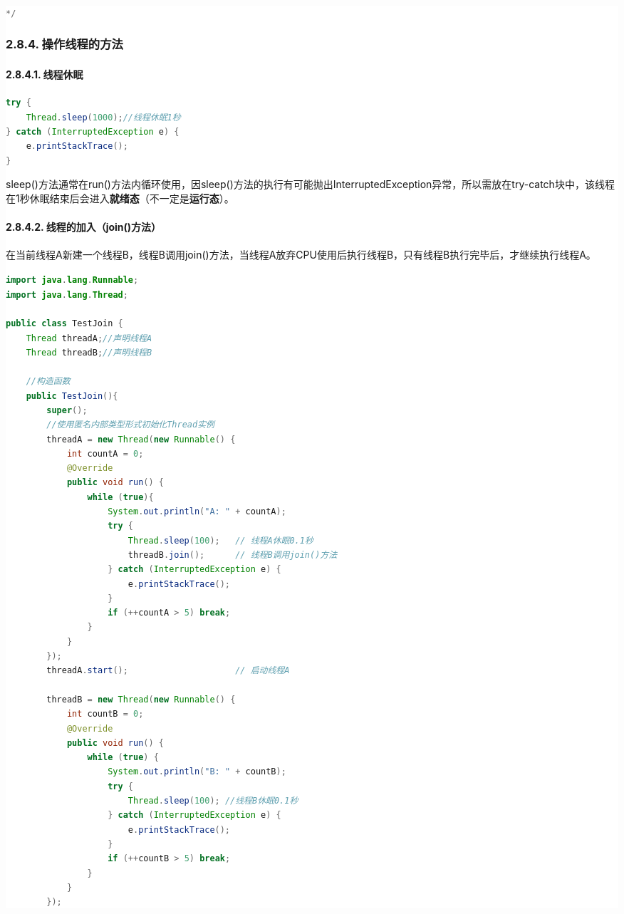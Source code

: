 ```java
*/
```

### 2.8.4. 操作线程的方法

#### 2.8.4.1. 线程休眠
```java
try {
    Thread.sleep(1000);//线程休眠1秒
} catch (InterruptedException e) {
    e.printStackTrace();
}
```
sleep()方法通常在run()方法内循环使用，因sleep()方法的执行有可能抛出InterruptedException异常，所以需放在try-catch块中，该线程在1秒休眠结束后会进入**就绪态**（不一定是**运行态**）。

#### 2.8.4.2. 线程的加入（join()方法）
在当前线程A新建一个线程B，线程B调用join()方法，当线程A放弃CPU使用后执行线程B，只有线程B执行完毕后，才继续执行线程A。
```java
import java.lang.Runnable;
import java.lang.Thread;

public class TestJoin {
    Thread threadA;//声明线程A
    Thread threadB;//声明线程B

    //构造函数
    public TestJoin(){
        super();
        //使用匿名内部类型形式初始化Thread实例
        threadA = new Thread(new Runnable() {
            int countA = 0;
            @Override
            public void run() {
                while (true){
                    System.out.println("A: " + countA);
                    try {
                        Thread.sleep(100);   // 线程A休眠0.1秒
                        threadB.join();      // 线程B调用join()方法
                    } catch (InterruptedException e) {
                        e.printStackTrace();
                    }
                    if (++countA > 5) break;
                }
            }
        });
        threadA.start();                     // 启动线程A

        threadB = new Thread(new Runnable() {
            int countB = 0;
            @Override
            public void run() {
                while (true) {
                    System.out.println("B: " + countB);
                    try {
                        Thread.sleep(100); //线程B休眠0.1秒
                    } catch (InterruptedException e) {
                        e.printStackTrace();
                    }
                    if (++countB > 5) break;
                }
            }
        });
```
